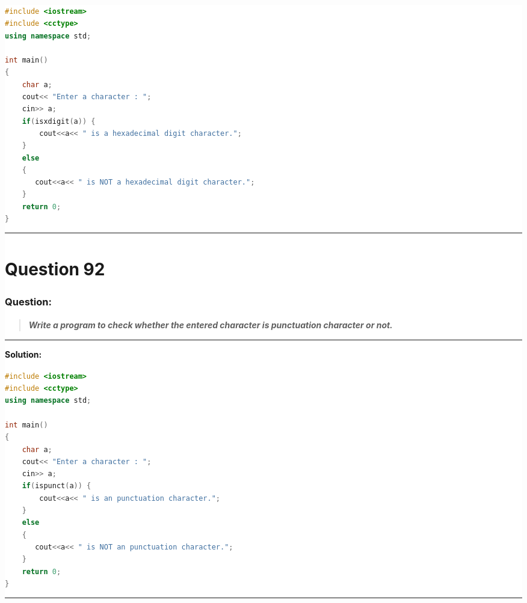 ```C++ language
#include <iostream>
#include <cctype>
using namespace std;

int main()
{
    char a;
    cout<< "Enter a character : ";
    cin>> a;
    if(isxdigit(a)) {
        cout<<a<< " is a hexadecimal digit character.";
    }
    else
    {
       cout<<a<< " is NOT a hexadecimal digit character.";
    }
    return 0;
}

```
----------------------------------------


# Question 92

### **Question:**

> ***Write a program to check whether the entered character is punctuation character or not.***

---------------------------------------

<strong>Solution: </strong>

```C++ language
#include <iostream>
#include <cctype>
using namespace std;

int main()
{
    char a;
    cout<< "Enter a character : ";
    cin>> a;
    if(ispunct(a)) {
        cout<<a<< " is an punctuation character.";
    }
    else
    {
       cout<<a<< " is NOT an punctuation character.";
    }
    return 0;
}
```
----------------------------------------
